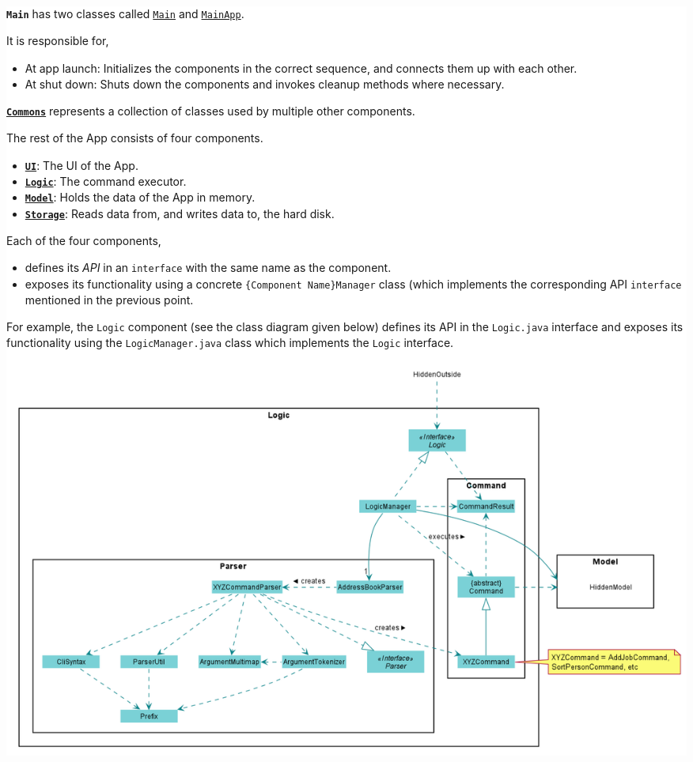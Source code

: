 </div>
<div style="page-break-after: always;"></div>

**`Main`** has two classes called [`Main`](https://github.com/se-edu/addressbook-level3/tree/master/src/main/java/seedu/address/Main.java) and [`MainApp`](https://github.com/se-edu/addressbook-level3/tree/master/src/main/java/seedu/address/MainApp.java). 

It is responsible for,

* At app launch: Initializes the components in the correct sequence, and connects them up with each other.
* At shut down: Shuts down the components and invokes cleanup methods where necessary.

[**`Commons`**](#common-classes) represents a collection of classes used by multiple other components.

The rest of the App consists of four components.

* [**`UI`**](#ui-component): The UI of the App.
* [**`Logic`**](#logic-component): The command executor.
* [**`Model`**](#model-component): Holds the data of the App in memory.
* [**`Storage`**](#storage-component): Reads data from, and writes data to, the hard disk.

Each of the four components,

* defines its *API* in an `interface` with the same name as the component.
* exposes its functionality using a concrete `{Component Name}Manager` class (which implements the corresponding API `interface` mentioned in the previous point.

For example, the `Logic` component (see the class diagram given below) defines its API in the `Logic.java` interface and exposes its functionality using the `LogicManager.java` class which implements the `Logic` interface.

![Class Diagram of the Logic Component](images/LogicClassDiagram.png)
